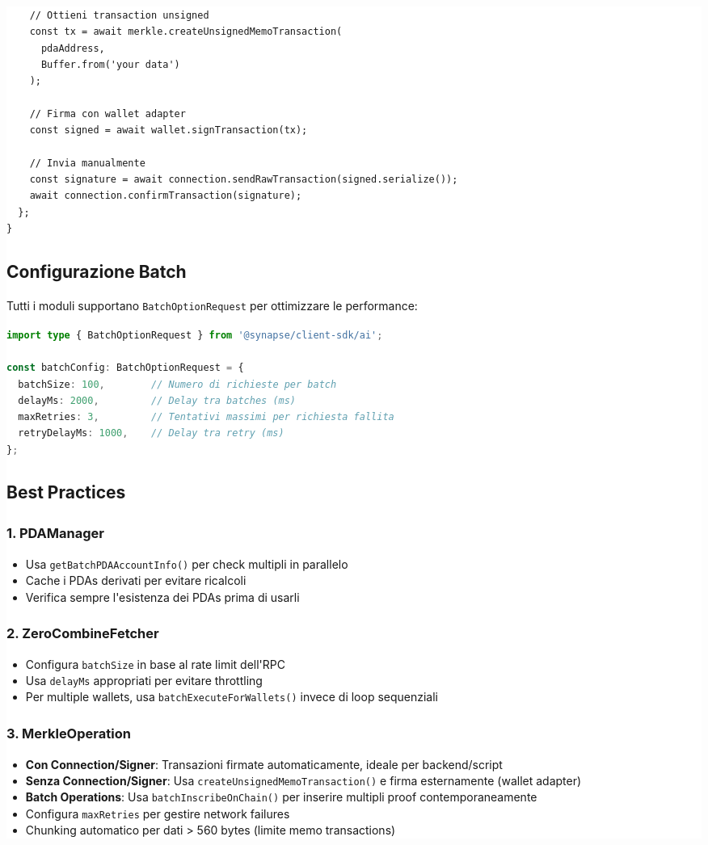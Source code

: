 ```
    // Ottieni transaction unsigned
    const tx = await merkle.createUnsignedMemoTransaction(
      pdaAddress,
      Buffer.from('your data')
    );

    // Firma con wallet adapter
    const signed = await wallet.signTransaction(tx);

    // Invia manualmente
    const signature = await connection.sendRawTransaction(signed.serialize());
    await connection.confirmTransaction(signature);
  };
}
```

## Configurazione Batch

Tutti i moduli supportano `BatchOptionRequest` per ottimizzare le performance:

```typescript
import type { BatchOptionRequest } from '@synapse/client-sdk/ai';

const batchConfig: BatchOptionRequest = {
  batchSize: 100,        // Numero di richieste per batch
  delayMs: 2000,         // Delay tra batches (ms)
  maxRetries: 3,         // Tentativi massimi per richiesta fallita
  retryDelayMs: 1000,    // Delay tra retry (ms)
};
```

## Best Practices

### 1. PDAManager
- Usa `getBatchPDAAccountInfo()` per check multipli in parallelo
- Cache i PDAs derivati per evitare ricalcoli
- Verifica sempre l'esistenza dei PDAs prima di usarli

### 2. ZeroCombineFetcher
- Configura `batchSize` in base al rate limit dell'RPC
- Usa `delayMs` appropriati per evitare throttling
- Per multiple wallets, usa `batchExecuteForWallets()` invece di loop sequenziali

### 3. MerkleOperation
- **Con Connection/Signer**: Transazioni firmate automaticamente, ideale per backend/script
- **Senza Connection/Signer**: Usa `createUnsignedMemoTransaction()` e firma esternamente (wallet adapter)
- **Batch Operations**: Usa `batchInscribeOnChain()` per inserire multipli proof contemporaneamente
- Configura `maxRetries` per gestire network failures
- Chunking automatico per dati > 560 bytes (limite memo transactions)
